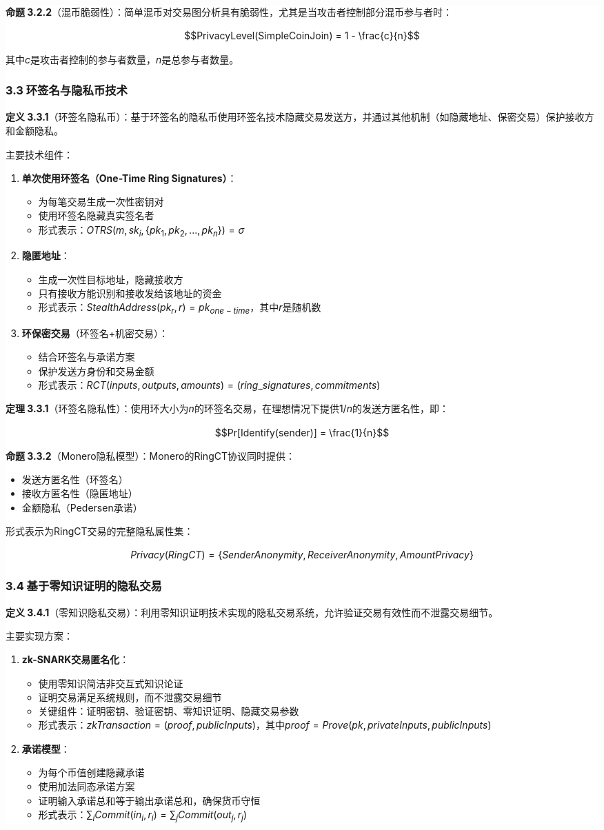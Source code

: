 **命题 3.2.2**（混币脆弱性）：简单混币对交易图分析具有脆弱性，尤其是当攻击者控制部分混币参与者时：

$$PrivacyLevel(SimpleCoinJoin) = 1 - \frac{c}{n}$$

其中$c$是攻击者控制的参与者数量，$n$是总参与者数量。

### 3.3 环签名与隐私币技术

**定义 3.3.1**（环签名隐私币）：基于环签名的隐私币使用环签名技术隐藏交易发送方，并通过其他机制（如隐藏地址、保密交易）保护接收方和金额隐私。

主要技术组件：

1. **单次使用环签名（One-Time Ring Signatures）**：
   - 为每笔交易生成一次性密钥对
   - 使用环签名隐藏真实签名者
   - 形式表示：$OTRS(m, sk_i, \{pk_1, pk_2, ..., pk_n\}) = \sigma$

2. **隐匿地址**：
   - 生成一次性目标地址，隐藏接收方
   - 只有接收方能识别和接收发给该地址的资金
   - 形式表示：$StealthAddress(pk_r, r) = pk_{one-time}$，其中$r$是随机数

3. **环保密交易**（环签名+机密交易）：
   - 结合环签名与承诺方案
   - 保护发送方身份和交易金额
   - 形式表示：$RCT(inputs, outputs, amounts) = (ring\_signatures, commitments)$

**定理 3.3.1**（环签名隐私性）：使用环大小为$n$的环签名交易，在理想情况下提供$1/n$的发送方匿名性，即：

$$Pr[Identify(sender)] = \frac{1}{n}$$

**命题 3.3.2**（Monero隐私模型）：Monero的RingCT协议同时提供：

- 发送方匿名性（环签名）
- 接收方匿名性（隐匿地址）
- 金额隐私（Pedersen承诺）

形式表示为RingCT交易的完整隐私属性集：

$$Privacy(RingCT) = \{SenderAnonymity, ReceiverAnonymity, AmountPrivacy\}$$

### 3.4 基于零知识证明的隐私交易

**定义 3.4.1**（零知识隐私交易）：利用零知识证明技术实现的隐私交易系统，允许验证交易有效性而不泄露交易细节。

主要实现方案：

1. **zk-SNARK交易匿名化**：
   - 使用零知识简洁非交互式知识论证
   - 证明交易满足系统规则，而不泄露交易细节
   - 关键组件：证明密钥、验证密钥、零知识证明、隐藏交易参数
   - 形式表示：$zkTransaction = (proof, publicInputs)$，其中$proof = Prove(pk, privateInputs, publicInputs)$

2. **承诺模型**：
   - 为每个币值创建隐藏承诺
   - 使用加法同态承诺方案
   - 证明输入承诺总和等于输出承诺总和，确保货币守恒
   - 形式表示：$\sum_i Commit(in_i, r_i) = \sum_j Commit(out_j, r_j)$
